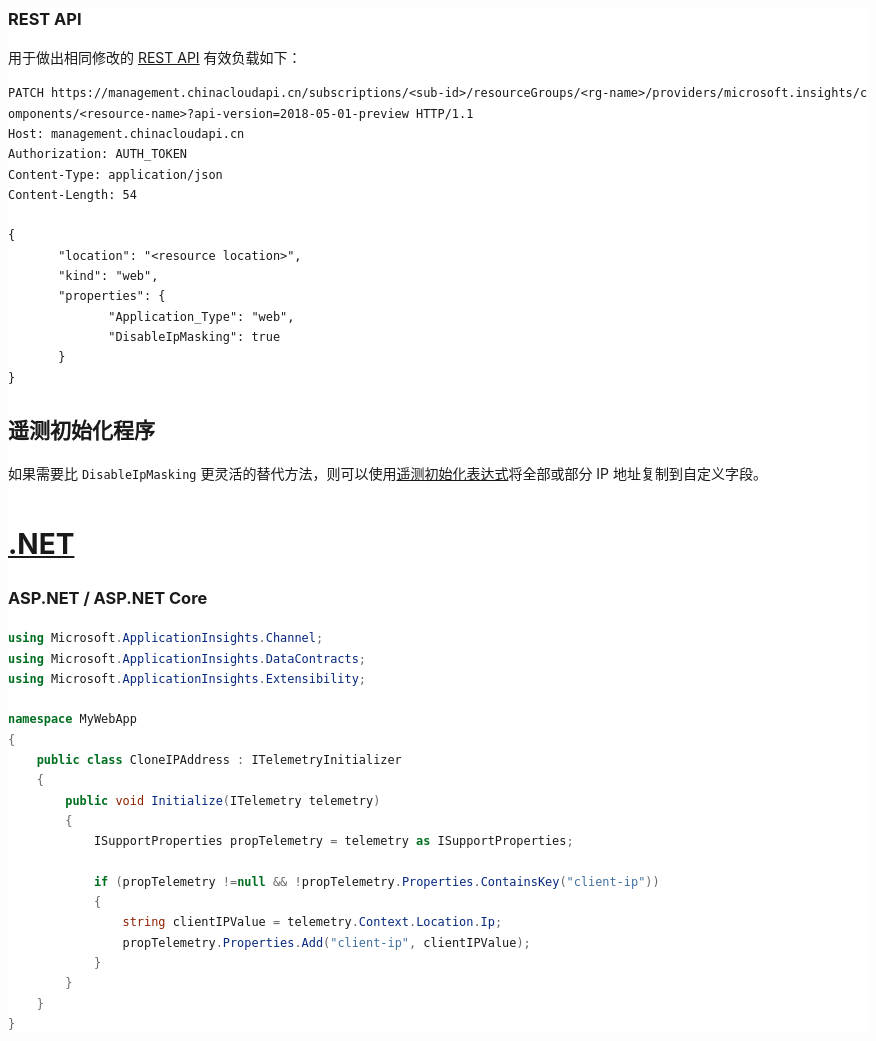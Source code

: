 ### <a name="rest-api"></a>REST API

用于做出相同修改的 [REST API](https://docs.microsoft.com/rest/api/azure/) 有效负载如下：

```
PATCH https://management.chinacloudapi.cn/subscriptions/<sub-id>/resourceGroups/<rg-name>/providers/microsoft.insights/components/<resource-name>?api-version=2018-05-01-preview HTTP/1.1
Host: management.chinacloudapi.cn
Authorization: AUTH_TOKEN
Content-Type: application/json
Content-Length: 54

{
       "location": "<resource location>",
       "kind": "web",
       "properties": {
              "Application_Type": "web",
              "DisableIpMasking": true
       }
}
```

## <a name="telemetry-initializer"></a>遥测初始化程序

如果需要比 `DisableIpMasking` 更灵活的替代方法，则可以使用[遥测初始化表达式](./api-filtering-sampling.md#addmodify-properties-itelemetryinitializer)将全部或部分 IP 地址复制到自定义字段。 

# <a name="net"></a>[.NET](#tab/net)

### <a name="aspnet--aspnet-core"></a>ASP.NET / ASP.NET Core

```csharp
using Microsoft.ApplicationInsights.Channel;
using Microsoft.ApplicationInsights.DataContracts;
using Microsoft.ApplicationInsights.Extensibility;

namespace MyWebApp
{
    public class CloneIPAddress : ITelemetryInitializer
    {
        public void Initialize(ITelemetry telemetry)
        {
            ISupportProperties propTelemetry = telemetry as ISupportProperties;

            if (propTelemetry !=null && !propTelemetry.Properties.ContainsKey("client-ip"))
            {
                string clientIPValue = telemetry.Context.Location.Ip;
                propTelemetry.Properties.Add("client-ip", clientIPValue);
            }
        }
    } 
}
```
